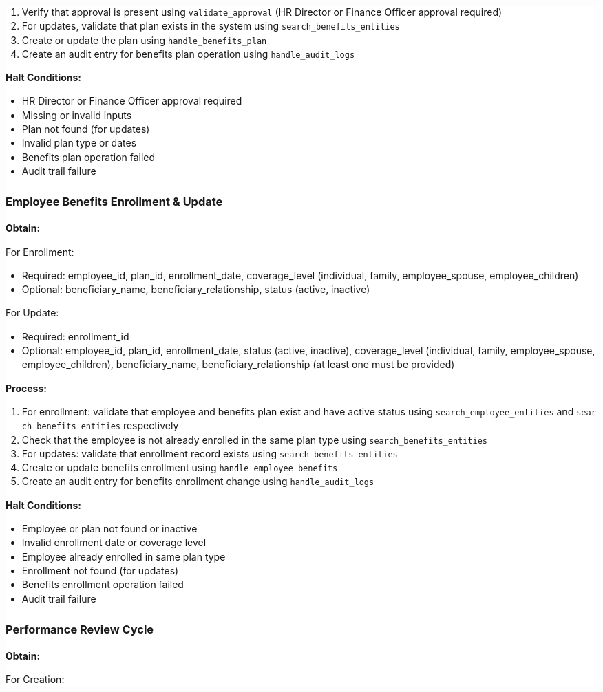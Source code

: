 1. Verify that approval is present using `validate_approval` (HR Director or Finance Officer approval required)
2. For updates, validate that plan exists in the system using `search_benefits_entities`
3. Create or update the plan using `handle_benefits_plan`
4. Create an audit entry for benefits plan operation using `handle_audit_logs`

**Halt Conditions:**

- HR Director or Finance Officer approval required
- Missing or invalid inputs
- Plan not found (for updates)
- Invalid plan type or dates
- Benefits plan operation failed
- Audit trail failure

### Employee Benefits Enrollment & Update

**Obtain:**

For Enrollment:

- Required: employee_id, plan_id, enrollment_date, coverage_level (individual, family, employee_spouse, employee_children)
- Optional: beneficiary_name, beneficiary_relationship, status (active, inactive)

For Update:

- Required: enrollment_id
- Optional: employee_id, plan_id, enrollment_date, status (active, inactive), coverage_level (individual, family, employee_spouse, employee_children), beneficiary_name, beneficiary_relationship (at least one must be provided)

**Process:**

1. For enrollment: validate that employee and benefits plan exist and have active status using `search_employee_entities` and `search_benefits_entities` respectively
2. Check that the employee is not already enrolled in the same plan type using `search_benefits_entities`
3. For updates: validate that enrollment record exists using `search_benefits_entities`
4. Create or update benefits enrollment using `handle_employee_benefits`
5. Create an audit entry for benefits enrollment change using `handle_audit_logs`

**Halt Conditions:**

- Employee or plan not found or inactive
- Invalid enrollment date or coverage level
- Employee already enrolled in same plan type
- Enrollment not found (for updates)
- Benefits enrollment operation failed
- Audit trail failure

### Performance Review Cycle

**Obtain:**

For Creation:
